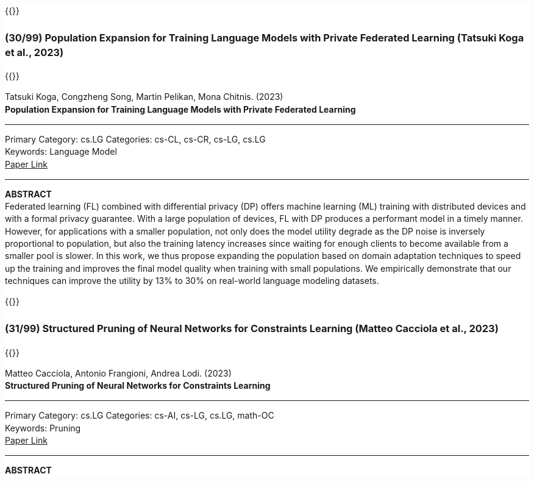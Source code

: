 {{</citation>}}


### (30/99) Population Expansion for Training Language Models with Private Federated Learning (Tatsuki Koga et al., 2023)

{{<citation>}}

Tatsuki Koga, Congzheng Song, Martin Pelikan, Mona Chitnis. (2023)  
**Population Expansion for Training Language Models with Private Federated Learning**  

---
Primary Category: cs.LG
Categories: cs-CL, cs-CR, cs-LG, cs.LG  
Keywords: Language Model  
[Paper Link](http://arxiv.org/abs/2307.07477v1)  

---


**ABSTRACT**  
Federated learning (FL) combined with differential privacy (DP) offers machine learning (ML) training with distributed devices and with a formal privacy guarantee. With a large population of devices, FL with DP produces a performant model in a timely manner. However, for applications with a smaller population, not only does the model utility degrade as the DP noise is inversely proportional to population, but also the training latency increases since waiting for enough clients to become available from a smaller pool is slower. In this work, we thus propose expanding the population based on domain adaptation techniques to speed up the training and improves the final model quality when training with small populations. We empirically demonstrate that our techniques can improve the utility by 13% to 30% on real-world language modeling datasets.

{{</citation>}}


### (31/99) Structured Pruning of Neural Networks for Constraints Learning (Matteo Cacciola et al., 2023)

{{<citation>}}

Matteo Cacciola, Antonio Frangioni, Andrea Lodi. (2023)  
**Structured Pruning of Neural Networks for Constraints Learning**  

---
Primary Category: cs.LG
Categories: cs-AI, cs-LG, cs.LG, math-OC  
Keywords: Pruning  
[Paper Link](http://arxiv.org/abs/2307.07457v1)  

---


**ABSTRACT**  